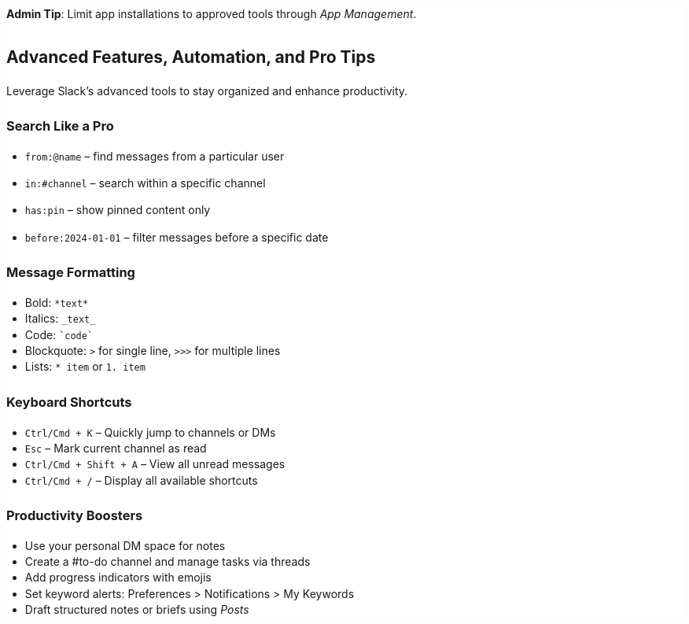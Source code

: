 **Admin Tip**: Limit app installations to approved tools through *App Management*.

## Advanced Features, Automation, and Pro Tips

Leverage Slack’s advanced tools to stay organized and enhance productivity.

### Search Like a Pro

* `from:@name` – find messages from a particular user

* `in:#channel` – search within a specific channel

* `has:pin` – show pinned content only

* `before:2024-01-01` – filter messages before a specific date

### Message Formatting

* Bold: `*text*`
* Italics: `_text_`
* Code: `` `code` ``
* Blockquote: `>` for single line, `>>>` for multiple lines
* Lists: `* item` or `1. item`

### Keyboard Shortcuts

* `Ctrl/Cmd + K` – Quickly jump to channels or DMs
* `Esc` – Mark current channel as read
* `Ctrl/Cmd + Shift + A` – View all unread messages
* `Ctrl/Cmd + /` – Display all available shortcuts

### Productivity Boosters

* Use your personal DM space for notes
* Create a #to-do channel and manage tasks via threads
* Add progress indicators with emojis
* Set keyword alerts: Preferences > Notifications > My Keywords
* Draft structured notes or briefs using *Posts*
